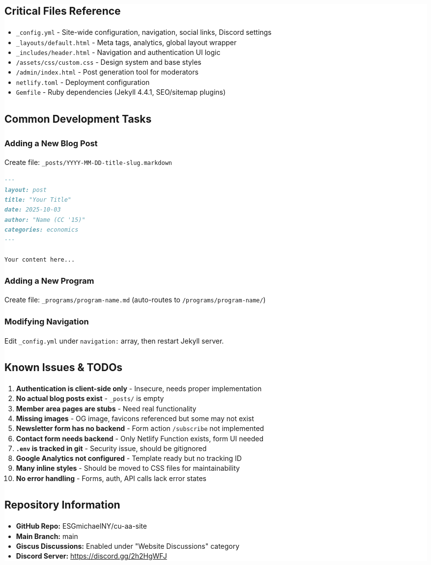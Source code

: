 ## Critical Files Reference

- `_config.yml` - Site-wide configuration, navigation, social links, Discord settings
- `_layouts/default.html` - Meta tags, analytics, global layout wrapper
- `_includes/header.html` - Navigation and authentication UI logic
- `/assets/css/custom.css` - Design system and base styles
- `/admin/index.html` - Post generation tool for moderators
- `netlify.toml` - Deployment configuration
- `Gemfile` - Ruby dependencies (Jekyll 4.4.1, SEO/sitemap plugins)

## Common Development Tasks

### Adding a New Blog Post
Create file: `_posts/YYYY-MM-DD-title-slug.markdown`
```markdown
---
layout: post
title: "Your Title"
date: 2025-10-03
author: "Name (CC '15)"
categories: economics
---

Your content here...
```

### Adding a New Program
Create file: `_programs/program-name.md` (auto-routes to `/programs/program-name/`)

### Modifying Navigation
Edit `_config.yml` under `navigation:` array, then restart Jekyll server.

## Known Issues & TODOs

1. **Authentication is client-side only** - Insecure, needs proper implementation
2. **No actual blog posts exist** - `_posts/` is empty
3. **Member area pages are stubs** - Need real functionality
4. **Missing images** - OG image, favicons referenced but some may not exist
5. **Newsletter form has no backend** - Form action `/subscribe` not implemented
6. **Contact form needs backend** - Only Netlify Function exists, form UI needed
7. **`.env` is tracked in git** - Security issue, should be gitignored
8. **Google Analytics not configured** - Template ready but no tracking ID
9. **Many inline styles** - Should be moved to CSS files for maintainability
10. **No error handling** - Forms, auth, API calls lack error states

## Repository Information

- **GitHub Repo:** ESGmichaelNY/cu-aa-site
- **Main Branch:** main
- **Giscus Discussions:** Enabled under "Website Discussions" category
- **Discord Server:** https://discord.gg/2h2HgWFJ
